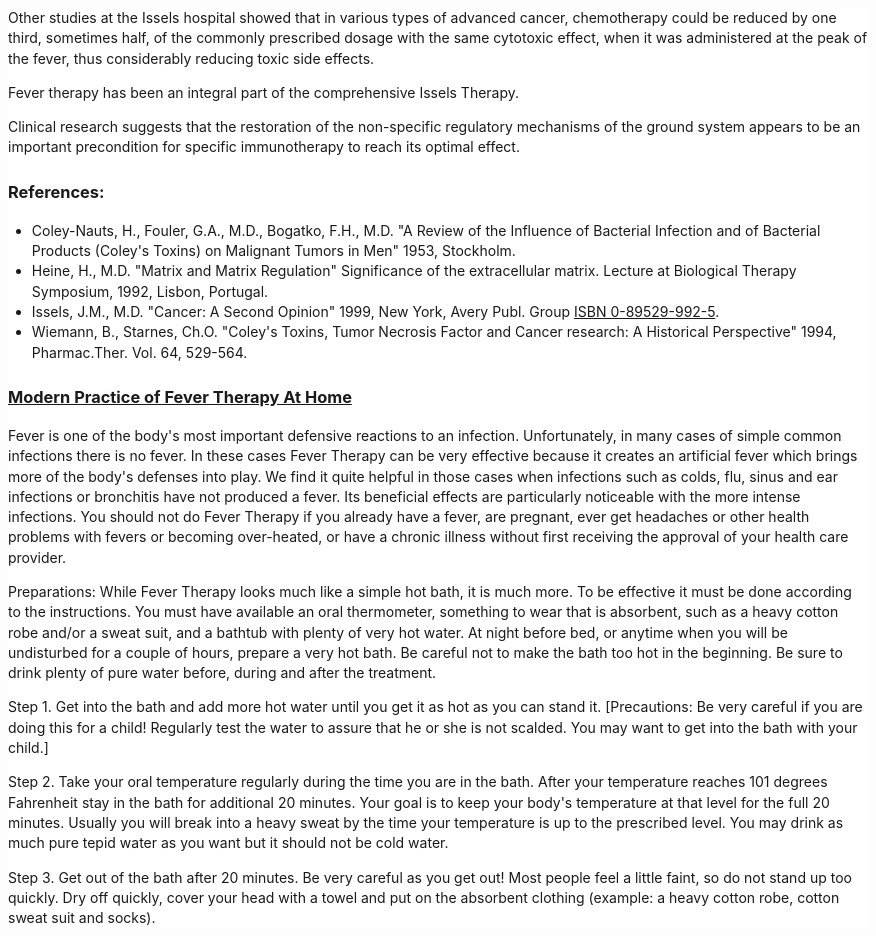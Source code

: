 Other studies at the Issels hospital showed that in various types of advanced cancer, chemotherapy could be reduced by one third, sometimes half, of the commonly prescribed dosage with the same cytotoxic effect, when it was administered at the peak of the fever, thus considerably reducing toxic side effects. 

Fever therapy has been an integral part of the comprehensive Issels Therapy. 

Clinical research suggests that the restoration of the non-specific regulatory mechanisms of the ground system appears to be an important precondition for specific immunotherapy to reach its optimal effect. 

### References:


* Coley-Nauts, H., Fouler, G.A., M.D., Bogatko, F.H., M.D. "A Review of the Influence of Bacterial Infection and of Bacterial Products (Coley's Toxins) on Malignant Tumors in Men" 1953, Stockholm.
* Heine, H., M.D. "Matrix and Matrix Regulation" Significance of the extracellular matrix. Lecture at Biological Therapy Symposium, 1992, Lisbon, Portugal.
* Issels, J.M., M.D. "Cancer: A Second Opinion" 1999, New York, Avery Publ. Group [ISBN 0-89529-992-5](/).
* Wiemann, B., Starnes, Ch.O. "Coley's Toxins, Tumor Necrosis Factor and Cancer research: A Historical Perspective" 1994, Pharmac.Ther. Vol. 64, 529-564.


### [Modern Practice of Fever Therapy At Home](/http-www-heartlandnaturopathic-com-fevertherapy-htm)



Fever is one of the body's most important defensive reactions to an infection. Unfortunately, in many cases of simple common infections there is no fever. In these cases Fever Therapy can be very effective because it creates an artificial fever which brings more of the body's defenses into play. We find it quite helpful in those cases when infections such as colds, flu, sinus and ear infections or bronchitis have not produced a fever. Its beneficial effects are particularly noticeable with the more intense infections. You should not do Fever Therapy if you already have a fever, are pregnant, ever get headaches or other health problems with fevers or becoming over-heated, or have a chronic illness without first receiving the approval of your health care provider. 

Preparations: While Fever Therapy looks much like a simple hot bath, it is much more. To be effective it must be done according to the instructions. You must have available an oral thermometer, something to wear that is absorbent, such as a heavy cotton robe and/or a sweat suit, and a bathtub with plenty of very hot water. At night before bed, or anytime when you will be undisturbed for a couple of hours, prepare a very hot bath. Be careful not to make the bath too hot in the beginning. Be sure to drink plenty of pure water before, during and after the treatment. 

Step 1. Get into the bath and add more hot water until you get it as hot as you can stand it. [Precautions: Be very careful if you are doing this for a child! Regularly test the water to assure that he or she is not scalded. You may want to get into the bath with your child.] 

Step 2. Take your oral temperature regularly during the time you are in the bath. After your temperature reaches 101 degrees Fahrenheit stay in the bath for additional 20 minutes. Your goal is to keep your body's temperature at that level for the full 20 minutes. Usually you will break into a heavy sweat by the time your temperature is up to the prescribed level. You may drink as much pure tepid water as you want but it should not be cold water. 

Step 3. Get out of the bath after 20 minutes. Be very careful as you get out! Most people feel a little faint, so do not stand up too quickly. Dry off quickly, cover your head with a towel and put on the absorbent clothing (example: a heavy cotton robe, cotton sweat suit and socks). 
